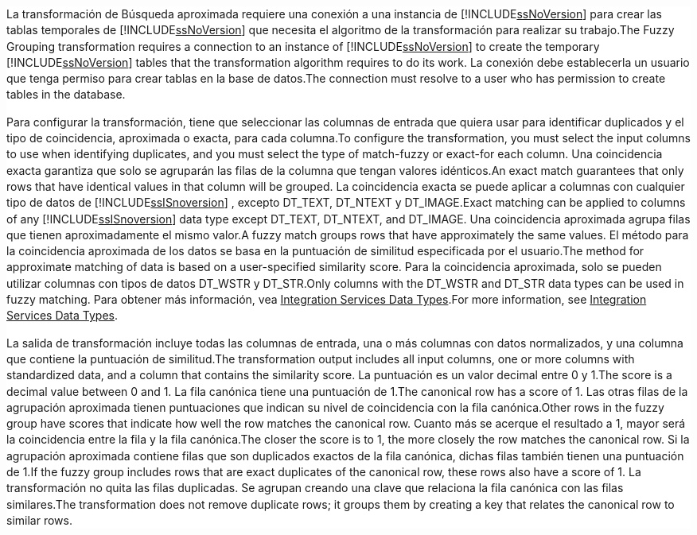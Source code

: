 <span data-ttu-id="0bbb2-105">La transformación de Búsqueda aproximada requiere una conexión a una instancia de [!INCLUDE[ssNoVersion](../../../includes/ssnoversion-md.md)] para crear las tablas temporales de [!INCLUDE[ssNoVersion](../../../includes/ssnoversion-md.md)] que necesita el algoritmo de la transformación para realizar su trabajo.</span><span class="sxs-lookup"><span data-stu-id="0bbb2-105">The Fuzzy Grouping transformation requires a connection to an instance of [!INCLUDE[ssNoVersion](../../../includes/ssnoversion-md.md)] to create the temporary [!INCLUDE[ssNoVersion](../../../includes/ssnoversion-md.md)] tables that the transformation algorithm requires to do its work.</span></span> <span data-ttu-id="0bbb2-106">La conexión debe establecerla un usuario que tenga permiso para crear tablas en la base de datos.</span><span class="sxs-lookup"><span data-stu-id="0bbb2-106">The connection must resolve to a user who has permission to create tables in the database.</span></span>  
  
 <span data-ttu-id="0bbb2-107">Para configurar la transformación, tiene que seleccionar las columnas de entrada que quiera usar para identificar duplicados y el tipo de coincidencia, aproximada o exacta, para cada columna.</span><span class="sxs-lookup"><span data-stu-id="0bbb2-107">To configure the transformation, you must select the input columns to use when identifying duplicates, and you must select the type of match-fuzzy or exact-for each column.</span></span> <span data-ttu-id="0bbb2-108">Una coincidencia exacta garantiza que solo se agruparán las filas de la columna que tengan valores idénticos.</span><span class="sxs-lookup"><span data-stu-id="0bbb2-108">An exact match guarantees that only rows that have identical values in that column will be grouped.</span></span> <span data-ttu-id="0bbb2-109">La coincidencia exacta se puede aplicar a columnas con cualquier tipo de datos de [!INCLUDE[ssISnoversion](../../../includes/ssisnoversion-md.md)] , excepto DT_TEXT, DT_NTEXT y DT_IMAGE.</span><span class="sxs-lookup"><span data-stu-id="0bbb2-109">Exact matching can be applied to columns of any [!INCLUDE[ssISnoversion](../../../includes/ssisnoversion-md.md)] data type except DT_TEXT, DT_NTEXT, and DT_IMAGE.</span></span> <span data-ttu-id="0bbb2-110">Una coincidencia aproximada agrupa filas que tienen aproximadamente el mismo valor.</span><span class="sxs-lookup"><span data-stu-id="0bbb2-110">A fuzzy match groups rows that have approximately the same values.</span></span> <span data-ttu-id="0bbb2-111">El método para la coincidencia aproximada de los datos se basa en la puntuación de similitud especificada por el usuario.</span><span class="sxs-lookup"><span data-stu-id="0bbb2-111">The method for approximate matching of data is based on a user-specified similarity score.</span></span> <span data-ttu-id="0bbb2-112">Para la coincidencia aproximada, solo se pueden utilizar columnas con tipos de datos DT_WSTR y DT_STR.</span><span class="sxs-lookup"><span data-stu-id="0bbb2-112">Only columns with the DT_WSTR and DT_STR data types can be used in fuzzy matching.</span></span> <span data-ttu-id="0bbb2-113">Para obtener más información, vea [Integration Services Data Types](../integration-services-data-types.md).</span><span class="sxs-lookup"><span data-stu-id="0bbb2-113">For more information, see [Integration Services Data Types](../integration-services-data-types.md).</span></span>  
  
 <span data-ttu-id="0bbb2-114">La salida de transformación incluye todas las columnas de entrada, una o más columnas con datos normalizados, y una columna que contiene la puntuación de similitud.</span><span class="sxs-lookup"><span data-stu-id="0bbb2-114">The transformation output includes all input columns, one or more columns with standardized data, and a column that contains the similarity score.</span></span> <span data-ttu-id="0bbb2-115">La puntuación es un valor decimal entre 0 y 1.</span><span class="sxs-lookup"><span data-stu-id="0bbb2-115">The score is a decimal value between 0 and 1.</span></span> <span data-ttu-id="0bbb2-116">La fila canónica tiene una puntuación de 1.</span><span class="sxs-lookup"><span data-stu-id="0bbb2-116">The canonical row has a score of 1.</span></span> <span data-ttu-id="0bbb2-117">Las otras filas de la agrupación aproximada tienen puntuaciones que indican su nivel de coincidencia con la fila canónica.</span><span class="sxs-lookup"><span data-stu-id="0bbb2-117">Other rows in the fuzzy group have scores that indicate how well the row matches the canonical row.</span></span> <span data-ttu-id="0bbb2-118">Cuanto más se acerque el resultado a 1, mayor será la coincidencia entre la fila y la fila canónica.</span><span class="sxs-lookup"><span data-stu-id="0bbb2-118">The closer the score is to 1, the more closely the row matches the canonical row.</span></span> <span data-ttu-id="0bbb2-119">Si la agrupación aproximada contiene filas que son duplicados exactos de la fila canónica, dichas filas también tienen una puntuación de 1.</span><span class="sxs-lookup"><span data-stu-id="0bbb2-119">If the fuzzy group includes rows that are exact duplicates of the canonical row, these rows also have a score of 1.</span></span> <span data-ttu-id="0bbb2-120">La transformación no quita las filas duplicadas. Se agrupan creando una clave que relaciona la fila canónica con las filas similares.</span><span class="sxs-lookup"><span data-stu-id="0bbb2-120">The transformation does not remove duplicate rows; it groups them by creating a key that relates the canonical row to similar rows.</span></span>  
  